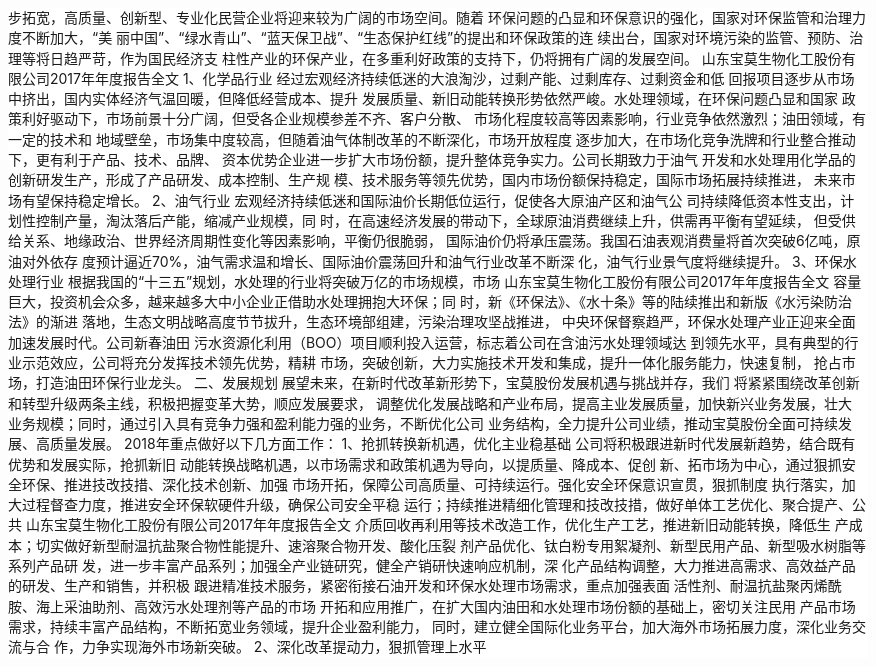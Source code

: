 步拓宽，高质量、创新型、专业化民营企业将迎来较为广阔的市场空间。随着
环保问题的凸显和环保意识的强化，国家对环保监管和治理力度不断加大，“美
丽中国”、“绿水青山”、“蓝天保卫战”、“生态保护红线”的提出和环保政策的连
续出台，国家对环境污染的监管、预防、治理等将日趋严苛，作为国民经济支
柱性产业的环保产业，在多重利好政策的支持下，仍将拥有广阔的发展空间。
山东宝莫生物化工股份有限公司2017年年度报告全文
1、化学品行业
经过宏观经济持续低迷的大浪淘沙，过剩产能、过剩库存、过剩资金和低
回报项目逐步从市场中挤出，国内实体经济气温回暖，但降低经营成本、提升
发展质量、新旧动能转换形势依然严峻。水处理领域，在环保问题凸显和国家
政策利好驱动下，市场前景十分广阔，但受各企业规模参差不齐、客户分散、
市场化程度较高等因素影响，行业竞争依然激烈；油田领域，有一定的技术和
地域壁垒，市场集中度较高，但随着油气体制改革的不断深化，市场开放程度
逐步加大，在市场化竞争洗牌和行业整合推动下，更有利于产品、技术、品牌、
资本优势企业进一步扩大市场份额，提升整体竞争实力。公司长期致力于油气
开发和水处理用化学品的创新研发生产，形成了产品研发、成本控制、生产规
模、技术服务等领先优势，国内市场份额保持稳定，国际市场拓展持续推进，
未来市场有望保持稳定增长。
2、油气行业
宏观经济持续低迷和国际油价长期低位运行，促使各大原油产区和油气公
司持续降低资本性支出，计划性控制产量，淘汰落后产能，缩减产业规模，同
时，在高速经济发展的带动下，全球原油消费继续上升，供需再平衡有望延续，
但受供给关系、地缘政治、世界经济周期性变化等因素影响，平衡仍很脆弱，
国际油价仍将承压震荡。我国石油表观消费量将首次突破6亿吨，原油对外依存
度预计逼近70%，油气需求温和增长、国际油价震荡回升和油气行业改革不断深
化，油气行业景气度将继续提升。
3、环保水处理行业
根据我国的“十三五”规划，水处理的行业将突破万亿的市场规模，市场
山东宝莫生物化工股份有限公司2017年年度报告全文
容量巨大，投资机会众多，越来越多大中小企业正借助水处理拥抱大环保；同
时，新《环保法》、《水十条》等的陆续推出和新版《水污染防治法》的渐进
落地，生态文明战略高度节节拔升，生态环境部组建，污染治理攻坚战推进，
中央环保督察趋严，环保水处理产业正迎来全面加速发展时代。公司新春油田
污水资源化利用（BOO）项目顺利投入运营，标志着公司在含油污水处理领域达
到领先水平，具有典型的行业示范效应，公司将充分发挥技术领先优势，精耕
市场，突破创新，大力实施技术开发和集成，提升一体化服务能力，快速复制，
抢占市场，打造油田环保行业龙头。
二、发展规划
展望未来，在新时代改革新形势下，宝莫股份发展机遇与挑战并存，我们
将紧紧围绕改革创新和转型升级两条主线，积极把握变革大势，顺应发展要求，
调整优化发展战略和产业布局，提高主业发展质量，加快新兴业务发展，壮大
业务规模；同时，通过引入具有竞争力强和盈利能力强的业务，不断优化公司
业务结构，全力提升公司业绩，推动宝莫股份全面可持续发展、高质量发展。
2018年重点做好以下几方面工作：
1、抢抓转换新机遇，优化主业稳基础
公司将积极跟进新时代发展新趋势，结合既有优势和发展实际，抢抓新旧
动能转换战略机遇，以市场需求和政策机遇为导向，以提质量、降成本、促创
新、拓市场为中心，通过狠抓安全环保、推进技改技措、深化技术创新、加强
市场开拓，保障公司高质量、可持续运行。强化安全环保意识宣贯，狠抓制度
执行落实，加大过程督查力度，推进安全环保软硬件升级，确保公司安全平稳
运行；持续推进精细化管理和技改技措，做好单体工艺优化、聚合提产、公共
山东宝莫生物化工股份有限公司2017年年度报告全文
介质回收再利用等技术改造工作，优化生产工艺，推进新旧动能转换，降低生
产成本；切实做好新型耐温抗盐聚合物性能提升、速溶聚合物开发、酸化压裂
剂产品优化、钛白粉专用絮凝剂、新型民用产品、新型吸水树脂等系列产品研
发，进一步丰富产品系列；加强全产业链研究，健全产销研快速响应机制，深
化产品结构调整，大力推进高需求、高效益产品的研发、生产和销售，并积极
跟进精准技术服务，紧密衔接石油开发和环保水处理市场需求，重点加强表面
活性剂、耐温抗盐聚丙烯酰胺、海上采油助剂、高效污水处理剂等产品的市场
开拓和应用推广，在扩大国内油田和水处理市场份额的基础上，密切关注民用
产品市场需求，持续丰富产品结构，不断拓宽业务领域，提升企业盈利能力，
同时，建立健全国际化业务平台，加大海外市场拓展力度，深化业务交流与合
作，力争实现海外市场新突破。
2、深化改革提动力，狠抓管理上水平